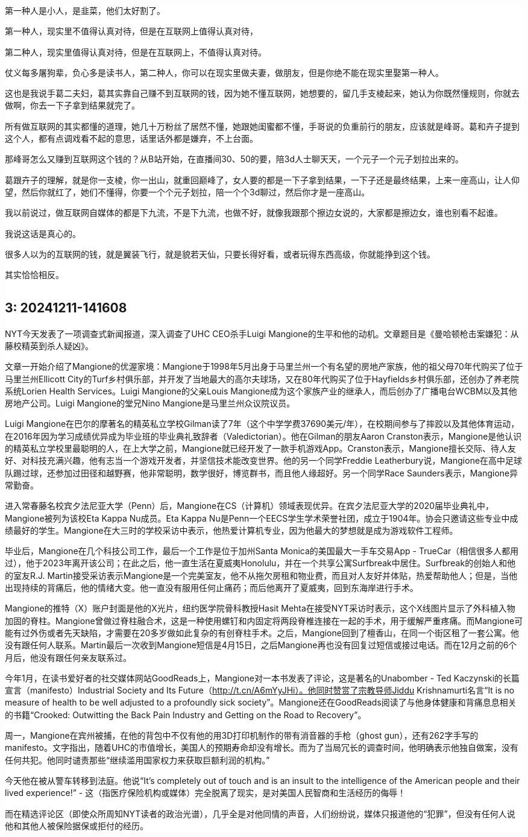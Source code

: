 第一种人是小人，是韭菜，他们太好割了。

第一种人，现实里不值得认真对待，但是在互联网上值得认真对待，

第二种人，现实里值得认真对待，但是在互联网上，不值得认真对待。

仗义每多屠狗辈，负心多是读书人，第二种人，你可以在现实里做夫妻，做朋友，但是你绝不能在现实里娶第一种人。

这也是我说手葛二夫妇，葛其实靠自己赚不到互联网的钱，因为她不懂互联网，她想要的，留几手支棱起来，她认为你既然懂规则，你就去做啊，你去一下子拿到结果就完了。

所有做互联网的其实都懂的道理，她几十万粉丝了居然不懂，她跟她闺蜜都不懂，手哥说的负重前行的朋友，应该就是峰哥。葛和卉子提到这个人，都有点调戏看不起的意思，话里话外都是嫌弃，不上台面。

那峰哥怎么又赚到互联网这个钱的？从B站开始，在直播间30、50的要，陪3d人士聊天天，一个元子一个元子划拉出来的。

葛跟卉子的理解，就是你一支棱，你一出山，就重回巅峰了，女人要的都是一下子拿到结果，一下子还是最终结果，上来一座高山，让人仰望，然后你就红了，她们不懂得，你要一个个元子划拉，陪一个个3d聊过，然后你才是一座高山。

我以前说过，做互联网自媒体的都是下九流，不是下九流，也做不好，就像我跟那个擦边女说的，大家都是擦边女，谁也别看不起谁。

我说这话是真心的。

很多人以为的互联网的钱，就是翼装飞行，就是貌若天仙，只要长得好看，或者玩得东西高级，你就能挣到这个钱。

其实恰恰相反。

## 3: 20241211-141608

NYT今天发表了一项调查式新闻报道，深入调查了UHC CEO杀手Luigi Mangione的生平和他的动机。文章题目是《曼哈顿枪击案嫌犯：从藤校精英到杀人疑凶》。

文章一开始介绍了Mangione的优渥家境：Mangione于1998年5月出身于马里兰州一个有名望的房地产家族，他的祖父母70年代购买了位于马里兰州Ellicott City的Turf乡村俱乐部，并开发了当地最大的高尔夫球场，又在80年代购买了位于Hayfields乡村俱乐部，还创办了养老院系统Lorien Health Services。Luigi Mangione的父亲Louis Mangione成为这个家族产业的继承人，而后创办了广播电台WCBM以及其他房地产公司。Luigi Mangione的堂兄Nino Mangione是马里兰州众议院议员。

Luigi Mangione在巴尔的摩著名的精英私立学校Gilman读了7年（这个中学学费37690美元/年），在校期间参与了摔跤以及其他体育运动，在2016年因为学习成绩优异成为毕业班的毕业典礼致辞者（Valedictorian）。他在Gilman的朋友Aaron Cranston表示，Mangione是他认识的精英私立学校里最聪明的人，在上大学之前，Mangione就已经开发了一款手机游戏App。Cranston表示，Mangione擅长交际、待人友好、对科技充满兴趣，他有志当一个游戏开发者，并坚信技术能改变世界。他的另一个同学Freddie Leatherbury说，Mangione在高中足球队踢过球，还参加过田径和越野赛，他非常聪明，数学很好，博览群书，而且他人缘超好。另一个同学Race Saunders表示，Mangione异常勤奋。

进入常春藤名校宾夕法尼亚大学（Penn）后，Mangione在CS（计算机）领域表现优异。在宾夕法尼亚大学的2020届毕业典礼中，Mangione被列为该校Eta Kappa Nu成员。Eta Kappa Nu是Penn一个EECS学生学术荣誉社团，成立于1904年。协会只邀请这些专业中成绩最好的学生。Mangione在大三时的学校采访中表示，他热爱计算机专业，因为他最大的梦想就是成为游戏软件工程师。

毕业后，Mangione在几个科技公司工作，最后一个工作是位于加州Santa Monica的美国最大一手车交易App - TrueCar（相信很多人都用过），他于2023年离开该公司；在此之后，他一直生活在夏威夷Honolulu，并在一个共享公寓Surfbreak中居住。Surfbreak的创始人和他的室友R.J. Martin接受采访表示Mangione是一个完美室友，他不从拖欠房租和物业费，而且对人友好并体贴，热爱帮助他人；但是，当他出现持续的背痛后，他的情绪大变。他一直没有服用任何止痛药；而后他离开了夏威夷，回到东海岸进行手术。

Mangione的推特（X）账户封面是他的X光片，纽约医学院骨科教授Hasit Mehta在接受NYT采访时表示，这个X线图片显示了外科植入物加固的脊柱。Mangione曾做过脊柱融合术，这是一种使用螺钉和内固定将两段脊椎连接在一起的手术，用于缓解严重疼痛。而Mangione可能有过外伤或者先天缺陷，才需要在20多岁做如此复杂的有创脊柱手术。之后，Mangione回到了檀香山，在同一个街区租了一套公寓。他没有跟任何人联系。Martin最后一次收到Mangione短信是4月15日，之后Mangione再也没有回复过短信或接过电话。而在12月之前的6个月后，他没有跟任何亲友联系过。

今年1月，在读书爱好者的社交媒体网站GoodReads上，Mangione对一本书发表了评论，这是著名的Unabomber - Ted Kaczynski的长篇宣言（manifesto）Industrial Society and Its Future（http://t.cn/A6mYyJHi）。他同时赞赏了宗教导师Jiddu Krishnamurti名言“It is no measure of health to be well adjusted to a profoundly sick society”。Mangione还在GoodReads阅读了与他身体健康和背痛息息相关的书籍“Crooked: Outwitting the Back Pain Industry and Getting on the Road to Recovery”。

周一，Mangione在宾州被捕，在他的背包中不仅有他的用3D打印机制作的带有消音器的手枪（ghost gun），还有262字手写的manifesto。文字指出，随着UHC的市值增长，美国人的预期寿命却没有增长。而为了当局冗长的调查时间，他明确表示他独自做案，没有任何共犯。他同时谴责那些“继续滥用国家权力来获取巨额利润的机构。”

今天他在被从警车转移到法庭。他说“It’s completely out of touch and is an insult to the intelligence of the American people and their lived experience!” - 这（指医疗保险机构或媒体）完全脱离了现实，是对美国人民智商和生活经历的侮辱！

而在精选评论区（即使众所周知NYT读者的政治光谱），几乎全是对他同情的声音，人们纷纷说，媒体只报道他的“犯罪”，但没有任何人说他和其他人被保险据保或拒付的经历。

